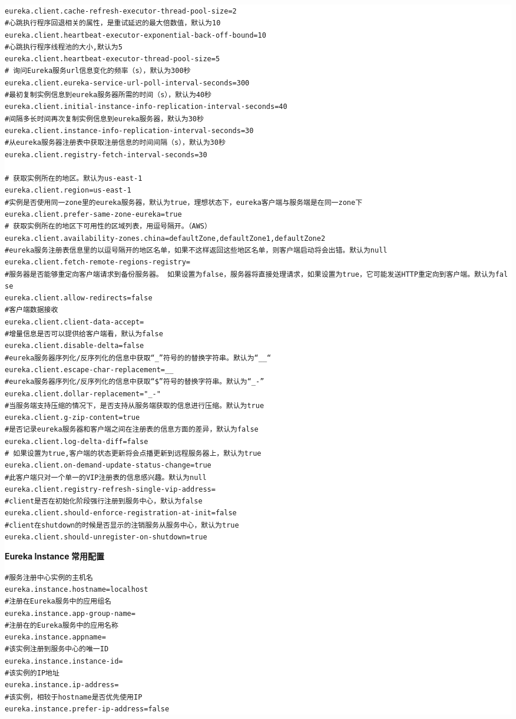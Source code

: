 ```
eureka.client.cache-refresh-executor-thread-pool-size=2
#心跳执行程序回退相关的属性，是重试延迟的最大倍数值，默认为10
eureka.client.heartbeat-executor-exponential-back-off-bound=10
#心跳执行程序线程池的大小,默认为5
eureka.client.heartbeat-executor-thread-pool-size=5
# 询问Eureka服务url信息变化的频率（s），默认为300秒
eureka.client.eureka-service-url-poll-interval-seconds=300
#最初复制实例信息到eureka服务器所需的时间（s），默认为40秒
eureka.client.initial-instance-info-replication-interval-seconds=40
#间隔多长时间再次复制实例信息到eureka服务器，默认为30秒
eureka.client.instance-info-replication-interval-seconds=30
#从eureka服务器注册表中获取注册信息的时间间隔（s），默认为30秒
eureka.client.registry-fetch-interval-seconds=30

# 获取实例所在的地区。默认为us-east-1
eureka.client.region=us-east-1
#实例是否使用同一zone里的eureka服务器，默认为true，理想状态下，eureka客户端与服务端是在同一zone下
eureka.client.prefer-same-zone-eureka=true
# 获取实例所在的地区下可用性的区域列表，用逗号隔开。（AWS）
eureka.client.availability-zones.china=defaultZone,defaultZone1,defaultZone2
#eureka服务注册表信息里的以逗号隔开的地区名单，如果不这样返回这些地区名单，则客户端启动将会出错。默认为null
eureka.client.fetch-remote-regions-registry=
#服务器是否能够重定向客户端请求到备份服务器。 如果设置为false，服务器将直接处理请求，如果设置为true，它可能发送HTTP重定向到客户端。默认为false
eureka.client.allow-redirects=false
#客户端数据接收
eureka.client.client-data-accept=
#增量信息是否可以提供给客户端看，默认为false
eureka.client.disable-delta=false
#eureka服务器序列化/反序列化的信息中获取“_”符号的的替换字符串。默认为“__“
eureka.client.escape-char-replacement=__
#eureka服务器序列化/反序列化的信息中获取“$”符号的替换字符串。默认为“_-”
eureka.client.dollar-replacement="_-"
#当服务端支持压缩的情况下，是否支持从服务端获取的信息进行压缩。默认为true
eureka.client.g-zip-content=true
#是否记录eureka服务器和客户端之间在注册表的信息方面的差异，默认为false
eureka.client.log-delta-diff=false
# 如果设置为true,客户端的状态更新将会点播更新到远程服务器上，默认为true
eureka.client.on-demand-update-status-change=true
#此客户端只对一个单一的VIP注册表的信息感兴趣。默认为null
eureka.client.registry-refresh-single-vip-address=
#client是否在初始化阶段强行注册到服务中心，默认为false
eureka.client.should-enforce-registration-at-init=false
#client在shutdown的时候是否显示的注销服务从服务中心，默认为true
eureka.client.should-unregister-on-shutdown=true
```

**Eureka Instance 常用配置**

```
#服务注册中心实例的主机名
eureka.instance.hostname=localhost
#注册在Eureka服务中的应用组名
eureka.instance.app-group-name=
#注册在的Eureka服务中的应用名称
eureka.instance.appname=
#该实例注册到服务中心的唯一ID
eureka.instance.instance-id=
#该实例的IP地址
eureka.instance.ip-address=
#该实例，相较于hostname是否优先使用IP
eureka.instance.prefer-ip-address=false
```
